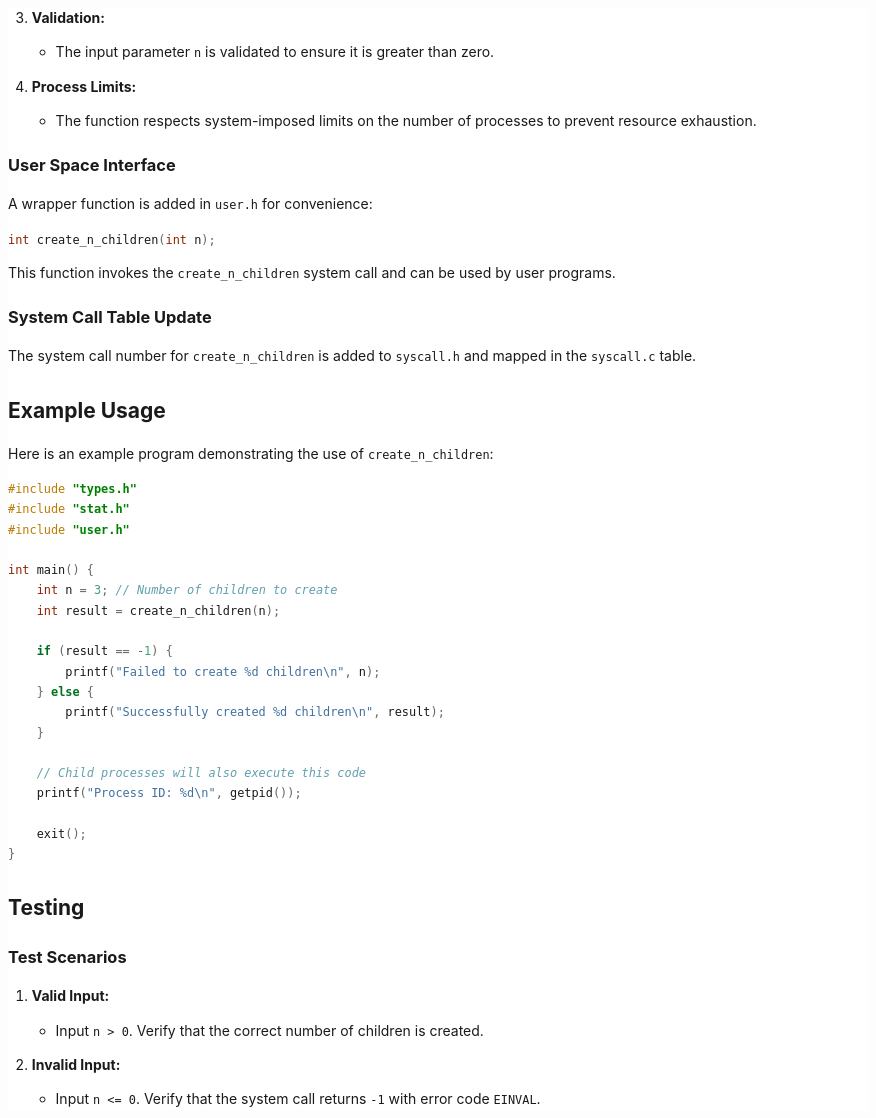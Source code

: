 3. **Validation:**
   - The input parameter `n` is validated to ensure it is greater than zero.

4. **Process Limits:**
   - The function respects system-imposed limits on the number of processes to prevent resource exhaustion.

### User Space Interface
A wrapper function is added in `user.h` for convenience:
```c
int create_n_children(int n);
```
This function invokes the `create_n_children` system call and can be used by user programs.

### System Call Table Update
The system call number for `create_n_children` is added to `syscall.h` and mapped in the `syscall.c` table.

## Example Usage
Here is an example program demonstrating the use of `create_n_children`:

```c
#include "types.h"
#include "stat.h"
#include "user.h"

int main() {
    int n = 3; // Number of children to create
    int result = create_n_children(n);

    if (result == -1) {
        printf("Failed to create %d children\n", n);
    } else {
        printf("Successfully created %d children\n", result);
    }

    // Child processes will also execute this code
    printf("Process ID: %d\n", getpid());

    exit();
}
```

## Testing
### Test Scenarios
1. **Valid Input:**
   - Input `n > 0`. Verify that the correct number of children is created.

2. **Invalid Input:**
   - Input `n <= 0`. Verify that the system call returns `-1` with error code `EINVAL`.
